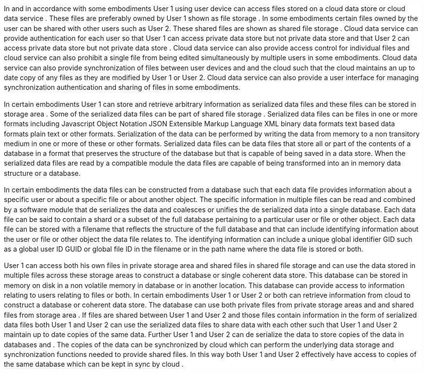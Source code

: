 In and in accordance with some embodiments User 1 using user device can access files stored on a cloud data store or cloud data service . These files are preferably owned by User 1 shown as file storage . In some embodiments certain files owned by the user can be shared with other users such as User 2. These shared files are shown as shared file storage . Cloud data service can provide authentication for each user so that User 1 can access private data store but not private data store and that User 2 can access private data store but not private data store . Cloud data service can also provide access control for individual files and cloud service can also prohibit a single file from being edited simultaneously by multiple users in some embodiments. Cloud data service can also provide synchronization of files between user devices and and the cloud such that the cloud maintains an up to date copy of any files as they are modified by User 1 or User 2. Cloud data service can also provide a user interface for managing synchronization authentication and sharing of files in some embodiments.

In certain embodiments User 1 can store and retrieve arbitrary information as serialized data files and these files can be stored in storage area . Some of the serialized data files can be part of shared file storage . Serialized data files can be files in one or more formats including Javascript Object Notation JSON Extensible Markup Language XML binary data formats text based data formats plain text or other formats. Serialization of the data can be performed by writing the data from memory to a non transitory medium in one or more of these or other formats. Serialized data files can be data files that store all or part of the contents of a database in a format that preserves the structure of the database but that is capable of being saved in a data store. When the serialized data files are read by a compatible module the data files are capable of being transformed into an in memory data structure or a database.

In certain embodiments the data files can be constructed from a database such that each data file provides information about a specific user or about a specific file or about another object. The specific information in multiple files can be read and combined by a software module that de serializes the data and coalesces or unifies the de serialized data into a single database. Each data file can be said to contain a shard or a subset of the full database pertaining to a particular user or file or other object. Each data file can be stored with a filename that reflects the structure of the full database and that can include identifying information about the user or file or other object the data file relates to. The identifying information can include a unique global identifier GID such as a global user ID GUID or global file ID in the filename or in the path name where the data file is stored or both.

User 1 can access both his own files in private storage area and shared files in shared file storage and can use the data stored in multiple files across these storage areas to construct a database or single coherent data store. This database can be stored in memory on disk in a non volatile memory in database or in another location. This database can provide access to information relating to users relating to files or both. In certain embodiments User 1 or User 2 or both can retrieve information from cloud to construct a database or coherent data store. The database can use both private files from private storage areas and and shared files from storage area . If files are shared between User 1 and User 2 and those files contain information in the form of serialized data files both User 1 and User 2 can use the serialized data files to share data with each other such that User 1 and User 2 maintain up to date copies of the same data. Further User 1 and User 2 can de serialize the data to store copies of the data in databases and . The copies of the data can be synchronized by cloud which can perform the underlying data storage and synchronization functions needed to provide shared files. In this way both User 1 and User 2 effectively have access to copies of the same database which can be kept in sync by cloud .
